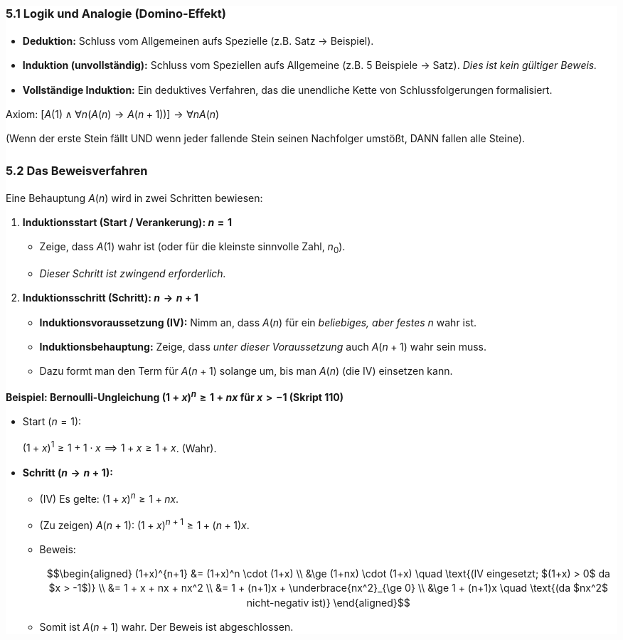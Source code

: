 ### 5.1 Logik und Analogie (Domino-Effekt)

- **Deduktion:** Schluss vom Allgemeinen aufs Spezielle (z.B. Satz $\to$ Beispiel).
    
- **Induktion (unvollständig):** Schluss vom Speziellen aufs Allgemeine (z.B. 5 Beispiele $\to$ Satz). _Dies ist kein gültiger Beweis._
    
- **Vollständige Induktion:** Ein deduktives Verfahren, das die unendliche Kette von Schlussfolgerungen formalisiert.
    

Axiom: $[A(1) \land \forall n(A(n) \to A(n+1))] \to \forall n A(n)$

(Wenn der erste Stein fällt UND wenn jeder fallende Stein seinen Nachfolger umstößt, DANN fallen alle Steine).

### 5.2 Das Beweisverfahren

Eine Behauptung $A(n)$ wird in zwei Schritten bewiesen:

1. **Induktionsstart (Start / Verankerung): $n=1$**
    
    - Zeige, dass $A(1)$ wahr ist (oder für die kleinste sinnvolle Zahl, $n_0$).
        
    - _Dieser Schritt ist zwingend erforderlich._
        
2. **Induktionsschritt (Schritt): $n \to n+1$**
    
    - **Induktionsvoraussetzung (IV):** Nimm an, dass $A(n)$ für ein _beliebiges, aber festes_ $n$ wahr ist.
        
    - **Induktionsbehauptung:** Zeige, dass _unter dieser Voraussetzung_ auch $A(n+1)$ wahr sein muss.
        
    - Dazu formt man den Term für $A(n+1)$ solange um, bis man $A(n)$ (die IV) einsetzen kann.
        

**Beispiel: Bernoulli-Ungleichung $(1+x)^n \ge 1+nx$ für $x > -1$ (Skript 110)**

- Start ($n=1$):
    
    $(1+x)^1 \ge 1 + 1 \cdot x \implies 1+x \ge 1+x$. (Wahr).
    
- **Schritt ($n \to n+1$):**
    
    - (IV) Es gelte: $(1+x)^n \ge 1+nx$.
        
    - (Zu zeigen) $A(n+1)$: $(1+x)^{n+1} \ge 1+(n+1)x$.
        
    - Beweis:
        
        $$\begin{aligned} (1+x)^{n+1} &= (1+x)^n \cdot (1+x) \\ &\ge (1+nx) \cdot (1+x) \quad \text{(IV eingesetzt; $(1+x) > 0$ da $x > -1$)} \\ &= 1 + x + nx + nx^2 \\ &= 1 + (n+1)x + \underbrace{nx^2}_{\ge 0} \\ &\ge 1 + (n+1)x \quad \text{(da $nx^2$ nicht-negativ ist)} \end{aligned}$$
        
    - Somit ist $A(n+1)$ wahr. Der Beweis ist abgeschlossen.
